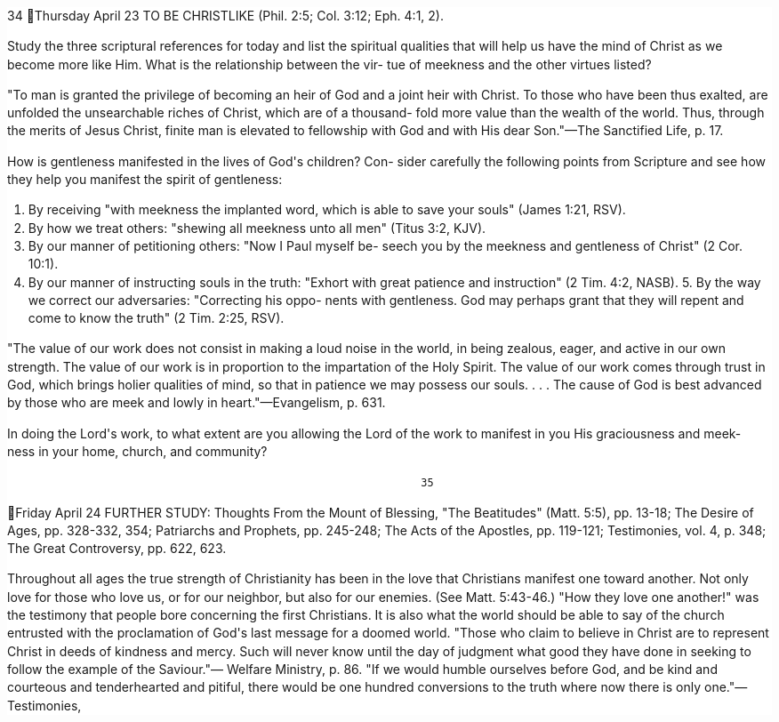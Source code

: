 34
Thursday                                                 April 23
TO BE CHRISTLIKE (Phil. 2:5; Col. 3:12; Eph. 4:1, 2).

   Study the three scriptural references for today and list the
spiritual qualities that will help us have the mind of Christ as we
become more like Him. What is the relationship between the vir-
tue of meekness and the other virtues listed?




   "To man is granted the privilege of becoming an heir of God and a
joint heir with Christ. To those who have been thus exalted, are
unfolded the unsearchable riches of Christ, which are of a thousand-
fold more value than the wealth of the world. Thus, through the merits
of Jesus Christ, finite man is elevated to fellowship with God and with
His dear Son."—The Sanctified Life, p. 17.

   How is gentleness manifested in the lives of God's children? Con-
sider carefully the following points from Scripture and see how they
help you manifest the spirit of gentleness:
   1. By receiving "with meekness the implanted word, which is able
to save your souls" (James 1:21, RSV).
   2. By how we treat others: "shewing all meekness unto all men"
(Titus 3:2, KJV).
   3. By our manner of petitioning others: "Now I Paul myself be-
seech you by the meekness and gentleness of Christ" (2 Cor. 10:1).
   4. By our manner of instructing souls in the truth: "Exhort with
great patience and instruction" (2 Tim. 4:2, NASB).
    5. By the way we correct our adversaries: "Correcting his oppo-
nents with gentleness. God may perhaps grant that they will repent
and come to know the truth" (2 Tim. 2:25, RSV).

   "The value of our work does not consist in making a loud noise in
the world, in being zealous, eager, and active in our own strength. The
value of our work is in proportion to the impartation of the Holy
Spirit. The value of our work comes through trust in God, which
brings holier qualities of mind, so that in patience we may possess our
souls. . . . The cause of God is best advanced by those who are meek
and lowly in heart."—Evangelism, p. 631.

   In doing the Lord's work, to what extent are you allowing the
 Lord of the work to manifest in you His graciousness and meek-
 ness in your home, church, and community?

                                                                     35
Friday                                                    April 24
FURTHER STUDY: Thoughts From the Mount of Blessing, "The
Beatitudes" (Matt. 5:5), pp. 13-18; The Desire of Ages, pp. 328-332,
354; Patriarchs and Prophets, pp. 245-248; The Acts of the Apostles,
pp. 119-121; Testimonies, vol. 4, p. 348; The Great Controversy, pp.
622, 623.

   Throughout all ages the true strength of Christianity has been in the
love that Christians manifest one toward another. Not only love for
those who love us, or for our neighbor, but also for our enemies. (See
Matt. 5:43-46.) "How they love one another!" was the testimony that
people bore concerning the first Christians. It is also what the world
should be able to say of the church entrusted with the proclamation of
God's last message for a doomed world.
   "Those who claim to believe in Christ are to represent Christ in
deeds of kindness and mercy. Such will never know until the day of
judgment what good they have done in seeking to follow the example
of the Saviour."— Welfare Ministry, p. 86.
   "If we would humble ourselves before God, and be kind and
courteous and tenderhearted and pitiful, there would be one hundred
conversions to the truth where now there is only one."—Testimonies,